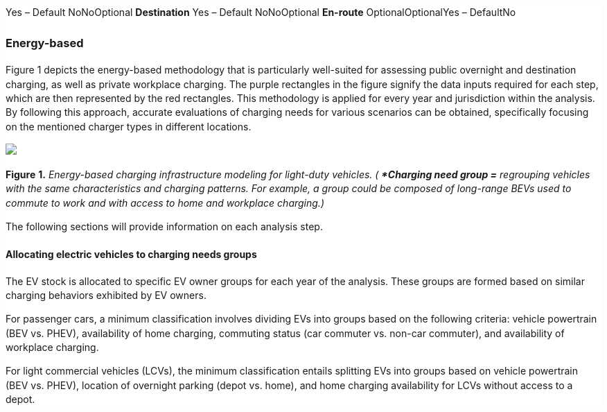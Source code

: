 <td>Yes – Default ​</td>
<td>No​</td>
<td>No​</td>
<td>Optional</td>
</tr>
<tr class="even">
<td></td>
<td><strong>Destination</strong></td>
<td>Yes – Default ​</td>
<td>No​</td>
<td>No​</td>
<td>Optional</td>
</tr>
<tr class="odd">
<td></td>
<td><strong>En-route</strong></td>
<td>Optional​</td>
<td>Optional​</td>
<td>Yes – Default​</td>
<td>No​</td>
</tr>
</tbody>
</table>

### Energy-based

Figure 1 depicts the energy-based methodology that is particularly well-suited for assessing public overnight and destination charging, as well as private workplace charging. The purple rectangles in the figure signify the data inputs required for each step, which are then represented by the red rectangles. This methodology is applied for every year and jurisdiction within the analysis. By following this approach, accurate evaluations of charging needs for various scenarios can be obtained, specifically focusing on the mentioned charger types in different locations.

![](/EVCHARGE-doc/assets/flowchart.png)

**Figure** **1.** *Energy-based charging infrastructure modeling for light-duty vehicles. ( **\*Charging need group =** regrouping vehicles with the same characteristics and charging patterns. For example, a group could be composed of long-range BEVs used to commute to work and with access to home and workplace charging.)*

The following sections will provide information on each analysis step.

#### Allocating electric vehicles to charging needs groups

The EV stock is allocated to specific EV owner groups for each year of the analysis. These groups are formed based on similar charging behaviors exhibited by EV owners.

For passenger cars, a minimum classification involves dividing EVs into groups based on the following criteria: vehicle powertrain (BEV vs. PHEV), availability of home charging, commuting status (car commuter vs. non-car commuter), and availability of workplace charging.

For light commercial vehicles (LCVs), the minimum classification entails splitting EVs into groups based on vehicle powertrain (BEV vs. PHEV), location of overnight parking (depot vs. home), and home charging availability for LCVs without access to a depot.
